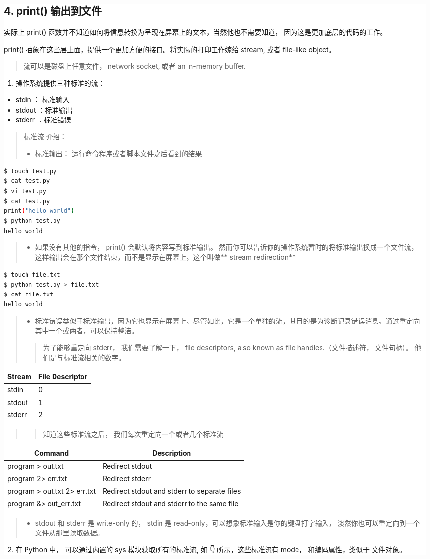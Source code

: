 ## 4. print() 输出到文件

实际上 print() 函数并不知道如何将信息转换为呈现在屏幕上的文本，当然他也不需要知道， 因为这是更加底层的代码的工作。

print() 抽象在这些层上面，提供一个更加方便的接口。将实际的打印工作嫁给 stream, 或者 file-like object。
> 流可以是磁盘上任意文件， network socket, 或者 an in-memory buffer.

1. 操作系统提供三种标准的流：

*  stdin ： 标准输入
*  stdout ：标准输出
*  stderr ：标准错误

> 标准流 介绍：
> * 标准输出： 运行命令程序或者脚本文件之后看到的结果

```bash
$ touch test.py
$ cat test.py
$ vi test.py
$ cat test.py
print("hello world")
$ python test.py
hello world
```
> * 如果没有其他的指令， print() 会默认将内容写到标准输出。 然而你可以告诉你的操作系统暂时的将标准输出换成一个文件流， 这样输出会在那个文件结束，而不是显示在屏幕上。这个叫做** stream redirection**
```bash
$ touch file.txt
$ python test.py > file.txt
$ cat file.txt
hello world
```
> * 标准错误类似于标准输出，因为它也显示在屏幕上。尽管如此，它是一个单独的流，其目的是为诊断记录错误消息。通过重定向其中一个或两者，可以保持整洁。
>> 为了能够重定向 stderr， 我们需要了解一下，  file descriptors, also known as file handles.（文件描述符， 文件句柄）。 他们是与标准流相关的数字。

__Stream__ | __File Descriptor__
---- | ---
stdin| 0
stdout |  1
stderr | 2

>> 知道这些标准流之后， 我们每次重定向一个或者几个标准流


__Command__ | __Description__
---- | ---
program > out.txt| Redirect stdout
program 2> err.txt|  Redirect stderr
program > out.txt 2> err.txt | Redirect stdout and stderr to separate files
program &> out_err.txt | Redirect stdout and stderr to the same file

> * stdout 和 stderr 是 write-only 的， stdin 是 read-only，可以想象标准输入是你的键盘打字输入， 淡然你也可以重定向到一个文件从那里读取数据。


2. 在 Python 中， 可以通过内置的 sys 模块获取所有的标准流, 如 👇 所示，这些标准流有 mode， 和编码属性，类似于 文件对象。
